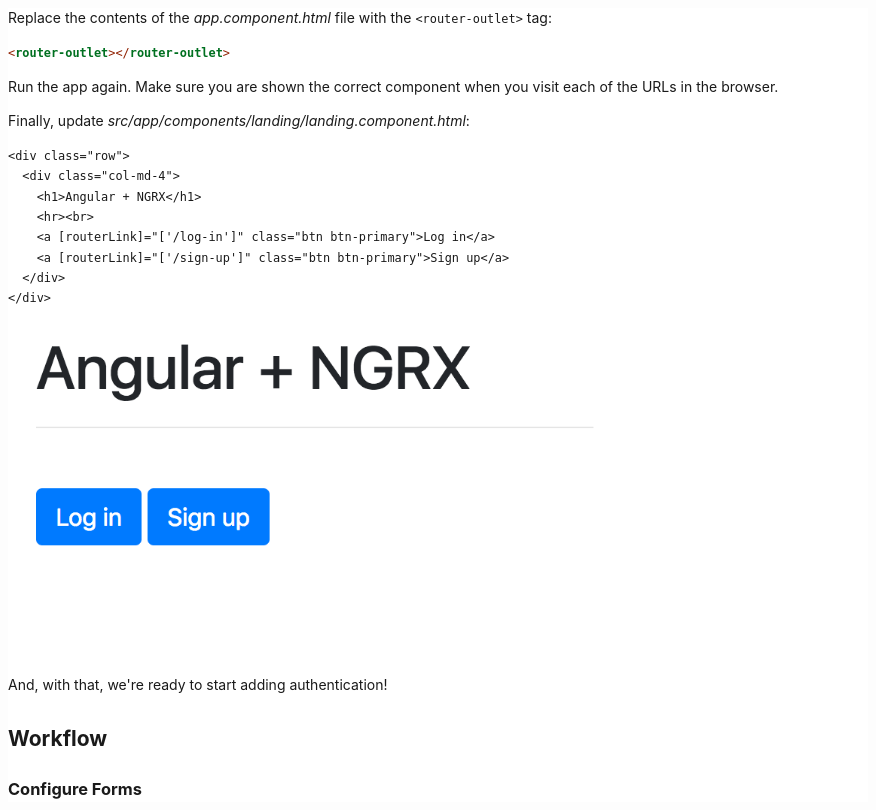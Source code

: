 Replace the contents of the *app.component.html* file with the `<router-outlet>` tag:

```html
<router-outlet></router-outlet>
```

Run the app again. Make sure you are shown the correct component when you visit each of the URLs in the browser.

Finally, update *src/app/components/landing/landing.component.html*:

```ng2
<div class="row">
  <div class="col-md-4">
    <h1>Angular + NGRX</h1>
    <hr><br>
    <a [routerLink]="['/log-in']" class="btn btn-primary">Log in</a>
    <a [routerLink]="['/sign-up']" class="btn btn-primary">Sign up</a>
  </div>
</div>
```

<div style="text-align:left;padding-top:10px;padding-left:10px;">
  <img src="/assets/img/blog/angular-auth-ngrx/landing.png" style="max-width: 70%;border:0;box-shadow:none;" alt="landing component">
</div>

And, with that, we're ready to start adding authentication!

## Workflow

### Configure Forms
